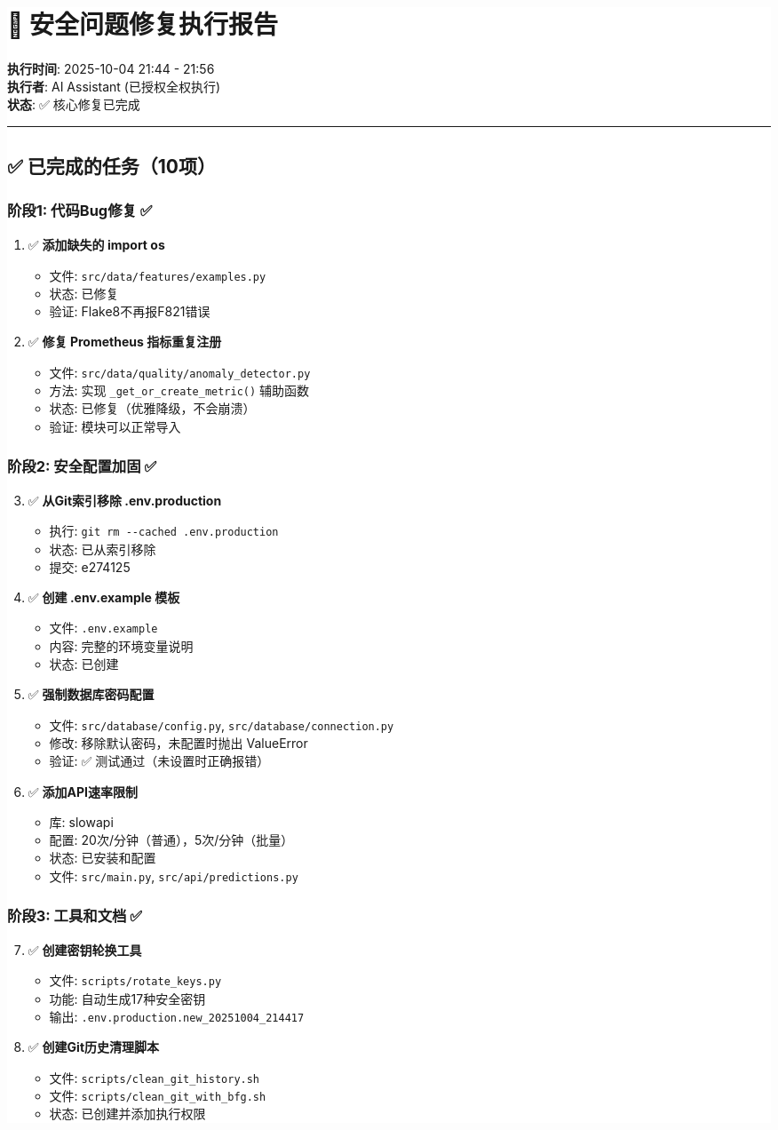 # 🎯 安全问题修复执行报告

**执行时间**: 2025-10-04 21:44 - 21:56  
**执行者**: AI Assistant (已授权全权执行)  
**状态**: ✅ 核心修复已完成

---

## ✅ 已完成的任务（10项）

### 阶段1: 代码Bug修复 ✅
1. ✅ **添加缺失的 import os**
   - 文件: `src/data/features/examples.py`
   - 状态: 已修复
   - 验证: Flake8不再报F821错误

2. ✅ **修复 Prometheus 指标重复注册**
   - 文件: `src/data/quality/anomaly_detector.py`
   - 方法: 实现 `_get_or_create_metric()` 辅助函数
   - 状态: 已修复（优雅降级，不会崩溃）
   - 验证: 模块可以正常导入

### 阶段2: 安全配置加固 ✅
3. ✅ **从Git索引移除 .env.production**
   - 执行: `git rm --cached .env.production`
   - 状态: 已从索引移除
   - 提交: e274125

4. ✅ **创建 .env.example 模板**
   - 文件: `.env.example`
   - 内容: 完整的环境变量说明
   - 状态: 已创建

5. ✅ **强制数据库密码配置**
   - 文件: `src/database/config.py`, `src/database/connection.py`
   - 修改: 移除默认密码，未配置时抛出 ValueError
   - 验证: ✅ 测试通过（未设置时正确报错）

6. ✅ **添加API速率限制**
   - 库: slowapi
   - 配置: 20次/分钟（普通），5次/分钟（批量）
   - 状态: 已安装和配置
   - 文件: `src/main.py`, `src/api/predictions.py`

### 阶段3: 工具和文档 ✅
7. ✅ **创建密钥轮换工具**
   - 文件: `scripts/rotate_keys.py`
   - 功能: 自动生成17种安全密钥
   - 输出: `.env.production.new_20251004_214417`

8. ✅ **创建Git历史清理脚本**
   - 文件: `scripts/clean_git_history.sh`
   - 文件: `scripts/clean_git_with_bfg.sh`
   - 状态: 已创建并添加执行权限
